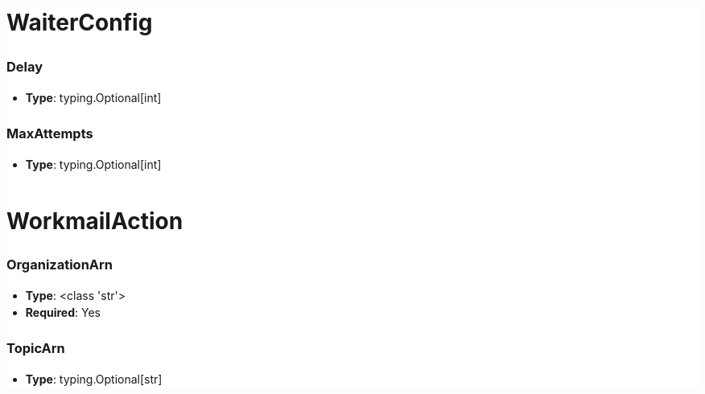 
# WaiterConfig

### Delay
- **Type**: typing.Optional[int]

### MaxAttempts
- **Type**: typing.Optional[int]


# WorkmailAction

### OrganizationArn
- **Type**: <class 'str'>
- **Required**: Yes

### TopicArn
- **Type**: typing.Optional[str]


